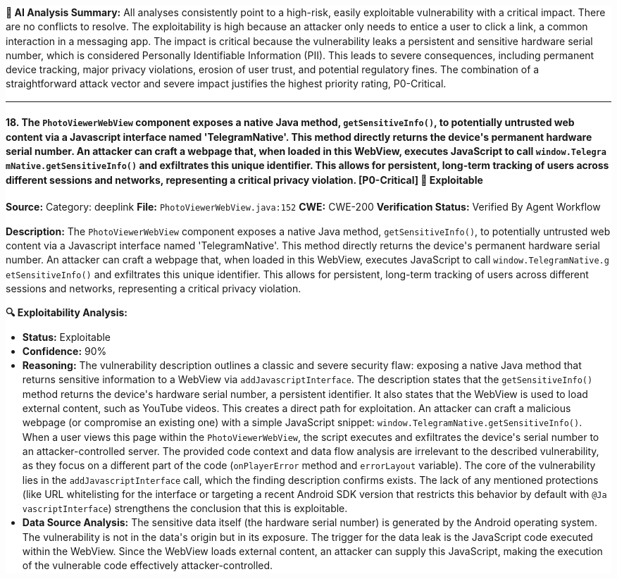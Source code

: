**🤖 AI Analysis Summary:**
All analyses consistently point to a high-risk, easily exploitable vulnerability with a critical impact. There are no conflicts to resolve. The exploitability is high because an attacker only needs to entice a user to click a link, a common interaction in a messaging app. The impact is critical because the vulnerability leaks a persistent and sensitive hardware serial number, which is considered Personally Identifiable Information (PII). This leads to severe consequences, including permanent device tracking, major privacy violations, erosion of user trust, and potential regulatory fines. The combination of a straightforward attack vector and severe impact justifies the highest priority rating, P0-Critical.

---

#### 18. The `PhotoViewerWebView` component exposes a native Java method, `getSensitiveInfo()`, to potentially untrusted web content via a Javascript interface named 'TelegramNative'. This method directly returns the device's permanent hardware serial number. An attacker can craft a webpage that, when loaded in this WebView, executes JavaScript to call `window.TelegramNative.getSensitiveInfo()` and exfiltrates this unique identifier. This allows for persistent, long-term tracking of users across different sessions and networks, representing a critical privacy violation. [P0-Critical] 🔴 Exploitable
**Source:** Category: deeplink
**File:** `PhotoViewerWebView.java:152`
**CWE:** CWE-200
**Verification Status:** Verified By Agent Workflow

**Description:**
The `PhotoViewerWebView` component exposes a native Java method, `getSensitiveInfo()`, to potentially untrusted web content via a Javascript interface named 'TelegramNative'. This method directly returns the device's permanent hardware serial number. An attacker can craft a webpage that, when loaded in this WebView, executes JavaScript to call `window.TelegramNative.getSensitiveInfo()` and exfiltrates this unique identifier. This allows for persistent, long-term tracking of users across different sessions and networks, representing a critical privacy violation.

**🔍 Exploitability Analysis:**
- **Status:** Exploitable
- **Confidence:** 90%
- **Reasoning:** The vulnerability description outlines a classic and severe security flaw: exposing a native Java method that returns sensitive information to a WebView via `addJavascriptInterface`. The description states that the `getSensitiveInfo()` method returns the device's hardware serial number, a persistent identifier. It also states that the WebView is used to load external content, such as YouTube videos. This creates a direct path for exploitation. An attacker can craft a malicious webpage (or compromise an existing one) with a simple JavaScript snippet: `window.TelegramNative.getSensitiveInfo()`. When a user views this page within the `PhotoViewerWebView`, the script executes and exfiltrates the device's serial number to an attacker-controlled server. The provided code context and data flow analysis are irrelevant to the described vulnerability, as they focus on a different part of the code (`onPlayerError` method and `errorLayout` variable). The core of the vulnerability lies in the `addJavascriptInterface` call, which the finding description confirms exists. The lack of any mentioned protections (like URL whitelisting for the interface or targeting a recent Android SDK version that restricts this behavior by default with `@JavascriptInterface`) strengthens the conclusion that this is exploitable.
- **Data Source Analysis:** The sensitive data itself (the hardware serial number) is generated by the Android operating system. The vulnerability is not in the data's origin but in its exposure. The trigger for the data leak is the JavaScript code executed within the WebView. Since the WebView loads external content, an attacker can supply this JavaScript, making the execution of the vulnerable code effectively attacker-controlled.
